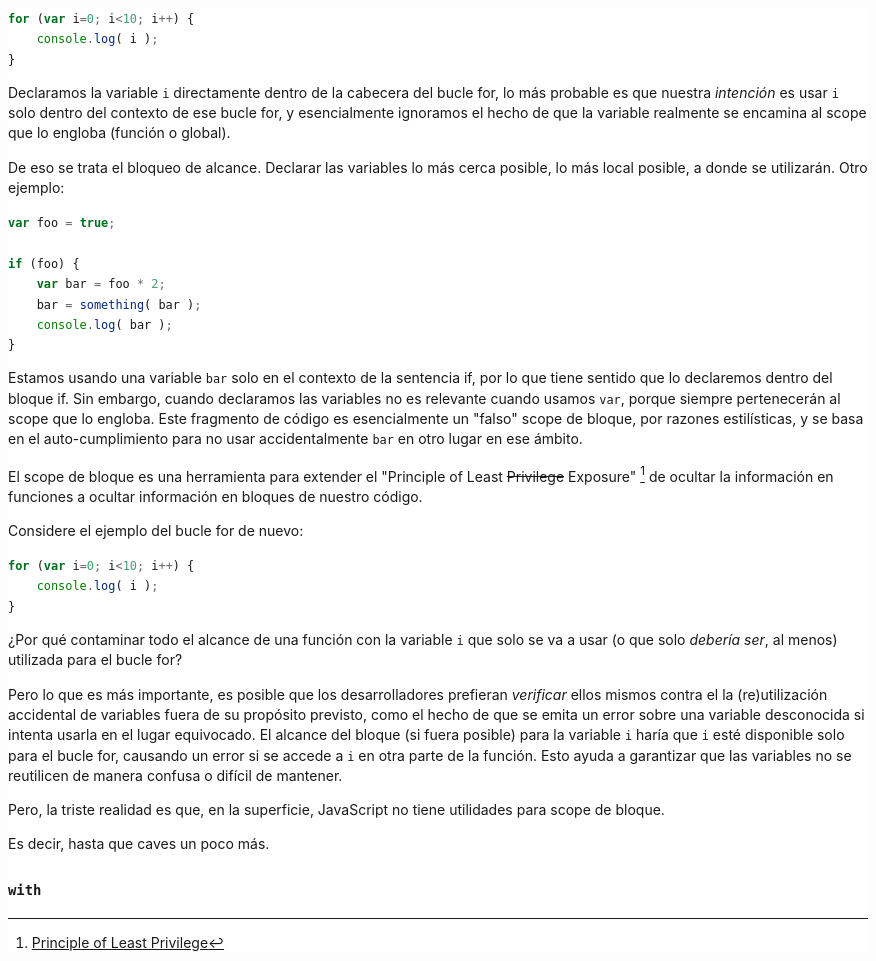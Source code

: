 ```js
for (var i=0; i<10; i++) {
	console.log( i );
}
```

Declaramos la variable `i` directamente dentro de la cabecera del bucle for, lo más probable es que nuestra *intención* es usar `i` solo dentro del contexto de ese bucle for, y esencialmente ignoramos el hecho de que la variable realmente se encamina al scope que lo engloba (función o global).

De eso se trata el bloqueo de alcance. Declarar las variables lo más cerca posible, lo más local posible, a donde se utilizarán. Otro ejemplo:

```js
var foo = true;

if (foo) {
	var bar = foo * 2;
	bar = something( bar );
	console.log( bar );
}
```

Estamos usando una variable `bar` solo en el contexto de la sentencia if, por lo que tiene sentido que lo declaremos dentro del bloque if. Sin embargo, cuando declaramos las variables no es relevante cuando usamos `var`, porque siempre pertenecerán al scope que lo engloba. Este fragmento de código es esencialmente un "falso" scope de bloque, por razones estilísticas, y se basa en el auto-cumplimiento para no usar accidentalmente `bar` en otro lugar en ese ámbito.

El scope de bloque es una herramienta para extender el "Principle of Least ~~Privilege~~ Exposure" [^note-leastprivilege] de ocultar la información en funciones a ocultar información en bloques de nuestro código.

Considere el ejemplo del bucle for de nuevo:

```js
for (var i=0; i<10; i++) {
	console.log( i );
}
```

¿Por qué contaminar todo el alcance de una función con la variable `i` que solo se va a usar (o que solo *debería ser*, al menos) utilizada para el bucle for?

Pero lo que es más importante, es posible que los desarrolladores prefieran *verificar* ellos mismos contra el la (re)utilización accidental de variables fuera de su propósito previsto, como el hecho de que se emita un error sobre una variable desconocida si intenta usarla en el lugar equivocado. El alcance del bloque (si fuera posible) para la variable `i` haría que `i` esté disponible solo para el bucle for, causando un error si se accede a `i` en otra parte de la función. Esto ayuda a garantizar que las variables no se reutilicen de manera confusa o difícil de mantener.

Pero, la triste realidad es que, en la superficie, JavaScript no tiene utilidades para scope de bloque.

Es decir, hasta que caves un poco más.

### `with`


[^note-leastprivilege]: [Principle of Least Privilege](http://en.wikipedia.org/wiki/Principle_of_least_privilege)